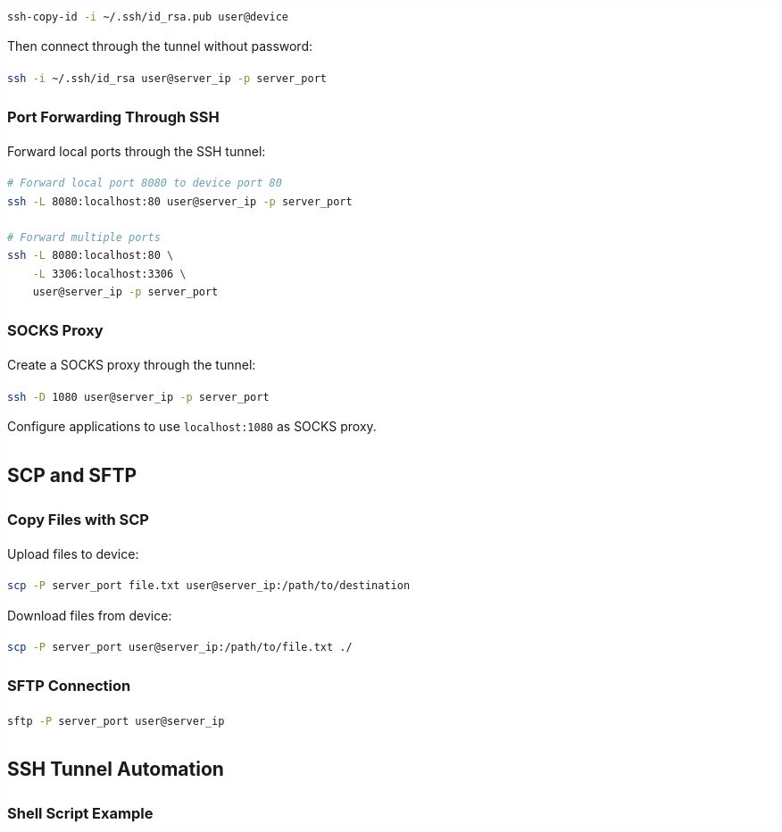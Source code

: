 ```bash
ssh-copy-id -i ~/.ssh/id_rsa.pub user@device
```

Then connect through the tunnel without password:
```bash
ssh -i ~/.ssh/id_rsa user@server_ip -p server_port
```

### Port Forwarding Through SSH

Forward local ports through the SSH tunnel:

```bash
# Forward local port 8080 to device port 80
ssh -L 8080:localhost:80 user@server_ip -p server_port

# Forward multiple ports
ssh -L 8080:localhost:80 \
    -L 3306:localhost:3306 \
    user@server_ip -p server_port
```

### SOCKS Proxy

Create a SOCKS proxy through the tunnel:

```bash
ssh -D 1080 user@server_ip -p server_port
```

Configure applications to use `localhost:1080` as SOCKS proxy.

## SCP and SFTP

### Copy Files with SCP

Upload files to device:
```bash
scp -P server_port file.txt user@server_ip:/path/to/destination
```

Download files from device:
```bash
scp -P server_port user@server_ip:/path/to/file.txt ./
```

### SFTP Connection

```bash
sftp -P server_port user@server_ip
```

## SSH Tunnel Automation

### Shell Script Example
